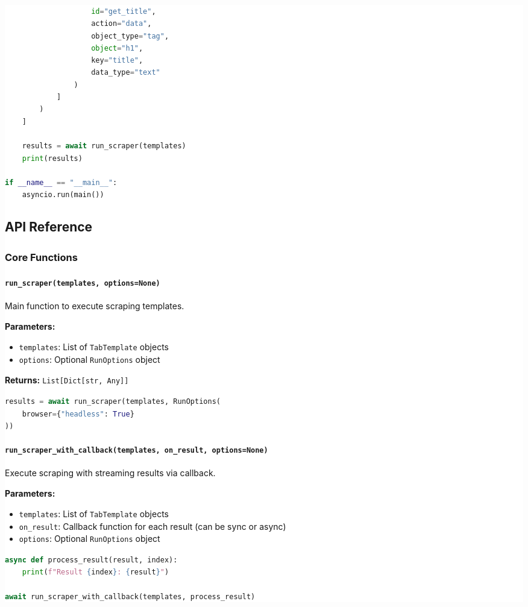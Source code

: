 ```python
                    id="get_title",
                    action="data",
                    object_type="tag",
                    object="h1",
                    key="title",
                    data_type="text"
                )
            ]
        )
    ]

    results = await run_scraper(templates)
    print(results)

if __name__ == "__main__":
    asyncio.run(main())
```

## API Reference

### Core Functions

#### `run_scraper(templates, options=None)`

Main function to execute scraping templates.

**Parameters:**
- `templates`: List of `TabTemplate` objects
- `options`: Optional `RunOptions` object

**Returns:** `List[Dict[str, Any]]`

```python
results = await run_scraper(templates, RunOptions(
    browser={"headless": True}
))
```

#### `run_scraper_with_callback(templates, on_result, options=None)`

Execute scraping with streaming results via callback.

**Parameters:**
- `templates`: List of `TabTemplate` objects
- `on_result`: Callback function for each result (can be sync or async)
- `options`: Optional `RunOptions` object

```python
async def process_result(result, index):
    print(f"Result {index}: {result}")

await run_scraper_with_callback(templates, process_result)
```
